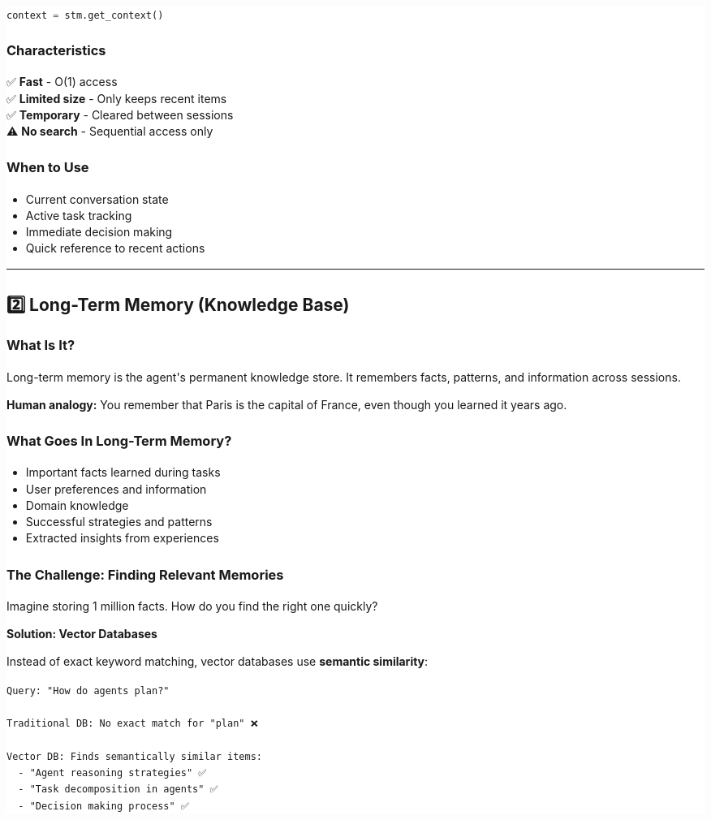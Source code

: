 ```python
context = stm.get_context()
```

### Characteristics

✅ **Fast** - O(1) access  
✅ **Limited size** - Only keeps recent items  
✅ **Temporary** - Cleared between sessions  
⚠️ **No search** - Sequential access only  

### When to Use

- Current conversation state
- Active task tracking
- Immediate decision making
- Quick reference to recent actions

---

## 2️⃣ Long-Term Memory (Knowledge Base)

### What Is It?

Long-term memory is the agent's permanent knowledge store. It remembers facts, patterns, and information across sessions.

**Human analogy:** You remember that Paris is the capital of France, even though you learned it years ago.

### What Goes In Long-Term Memory?

- Important facts learned during tasks
- User preferences and information
- Domain knowledge
- Successful strategies and patterns
- Extracted insights from experiences

### The Challenge: Finding Relevant Memories

Imagine storing 1 million facts. How do you find the right one quickly?

**Solution: Vector Databases**

Instead of exact keyword matching, vector databases use **semantic similarity**:

```
Query: "How do agents plan?"

Traditional DB: No exact match for "plan" ❌

Vector DB: Finds semantically similar items:
  - "Agent reasoning strategies" ✅
  - "Task decomposition in agents" ✅
  - "Decision making process" ✅
```
